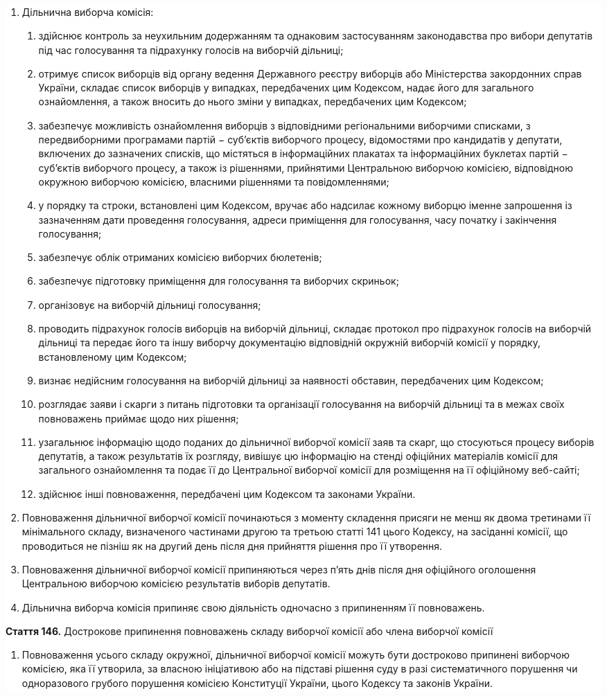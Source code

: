 1. Дільнична виборча комісія:

    1) здійснює контроль за неухильним додержанням та однаковим застосуванням законодавства про вибори депутатів під час голосування та підрахунку голосів на виборчій дільниці;

    2) отримує список виборців від органу ведення Державного реєстру виборців або Міністерства закордонних справ України, складає список виборців у випадках, передбачених цим Кодексом, надає його для загального ознайомлення, а також вносить до нього зміни у випадках, передбачених цим Кодексом;

    3) забезпечує можливість ознайомлення виборців з відповідними регіональними виборчими списками, з передвиборними програмами партій − суб’єктів виборчого процесу, відомостями про кандидатів у депутати, включених до зазначених списків, що містяться в інформаційних плакатах та інформаційних буклетах партій − суб’єктів виборчого процесу, а також із рішеннями, прийнятими Центральною виборчою комісією, відповідною окружною виборчою комісією, власними рішеннями та повідомленнями;

    4) у порядку та строки, встановлені цим Кодексом, вручає або надсилає кожному виборцю іменне запрошення із зазначенням дати проведення голосування, адреси приміщення для голосування, часу початку і закінчення голосування;

    5) забезпечує облік отриманих комісією виборчих бюлетенів;

    6) забезпечує підготовку приміщення для голосування та виборчих скриньок;

    7) організовує на виборчій дільниці голосування;

    8) проводить підрахунок голосів виборців на виборчій дільниці, складає протокол про підрахунок голосів на виборчій дільниці та передає його та іншу виборчу документацію відповідній окружній виборчій комісії у порядку, встановленому цим Кодексом;

    9) визнає недійсним голосування на виборчій дільниці за наявності обставин, передбачених цим Кодексом;

    10) розглядає заяви і скарги з питань підготовки та організації голосування на виборчій дільниці та в межах своїх повноважень приймає щодо них рішення;

    11) узагальнює інформацію щодо поданих до дільничної виборчої комісії заяв та скарг, що стосуються процесу виборів депутатів, а також результатів їх розгляду, вивішує цю інформацію на стенді офіційних матеріалів комісії для загального ознайомлення та подає її до Центральної виборчої комісії для розміщення на її офіційному веб-сайті;

    12) здійснює інші повноваження, передбачені цим Кодексом та законами України.

2. Повноваження дільничної виборчої комісії починаються з моменту складення присяги не менш як двома третинами її мінімального складу, визначеного частинами другою та третьою статті 141 цього Кодексу, на засіданні комісії, що проводиться не пізніш як на другий день після дня прийняття рішення про її утворення.

3. Повноваження дільничної виборчої комісії припиняються через п’ять днів після дня офіційного оголошення Центральною виборчою комісією результатів виборів депутатів.

4. Дільнична виборча комісія припиняє свою діяльність одночасно з припиненням її повноважень.

**Стаття 146.** Дострокове припинення повноважень складу виборчої комісії або члена виборчої комісії

1. Повноваження усього складу окружної, дільничної виборчої комісії можуть бути достроково припинені виборчою комісією, яка її утворила, за власною ініціативою або на підставі рішення суду в разі систематичного порушення чи одноразового грубого порушення комісією Конституції України, цього Кодексу та законів України.
